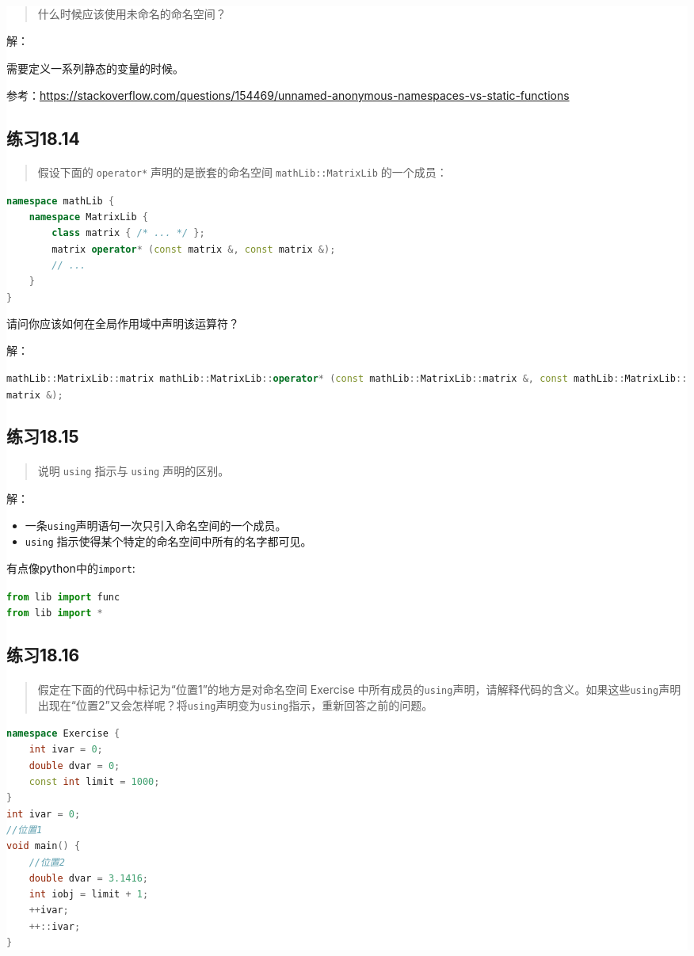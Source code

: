> 什么时候应该使用未命名的命名空间？

解：

需要定义一系列静态的变量的时候。

参考：https://stackoverflow.com/questions/154469/unnamed-anonymous-namespaces-vs-static-functions

## 练习18.14

> 假设下面的 `operator*` 声明的是嵌套的命名空间 `mathLib::MatrixLib` 的一个成员：
```cpp
namespace mathLib {
	namespace MatrixLib {
		class matrix { /* ... */ };
		matrix operator* (const matrix &, const matrix &);
		// ...
	}
}
```
请问你应该如何在全局作用域中声明该运算符？

解：

```cpp
mathLib::MatrixLib::matrix mathLib::MatrixLib::operator* (const mathLib::MatrixLib::matrix &, const mathLib::MatrixLib::matrix &); 
```

## 练习18.15

> 说明 `using` 指示与 `using` 声明的区别。

解：

- 一条`using`声明语句一次只引入命名空间的一个成员。
- `using` 指示使得某个特定的命名空间中所有的名字都可见。

有点像python中的`import`:

```python
from lib import func
from lib import *
```

## 练习18.16

> 假定在下面的代码中标记为“位置1”的地方是对命名空间 Exercise 中所有成员的`using`声明，请解释代码的含义。如果这些`using`声明出现在“位置2”又会怎样呢？将`using`声明变为`using`指示，重新回答之前的问题。
```cpp
namespace Exercise {
	int ivar = 0;
	double dvar = 0;
	const int limit = 1000;
}
int ivar = 0;
//位置1
void main() {
	//位置2
	double dvar = 3.1416;
	int iobj = limit + 1;
	++ivar;
	++::ivar;
}
```

